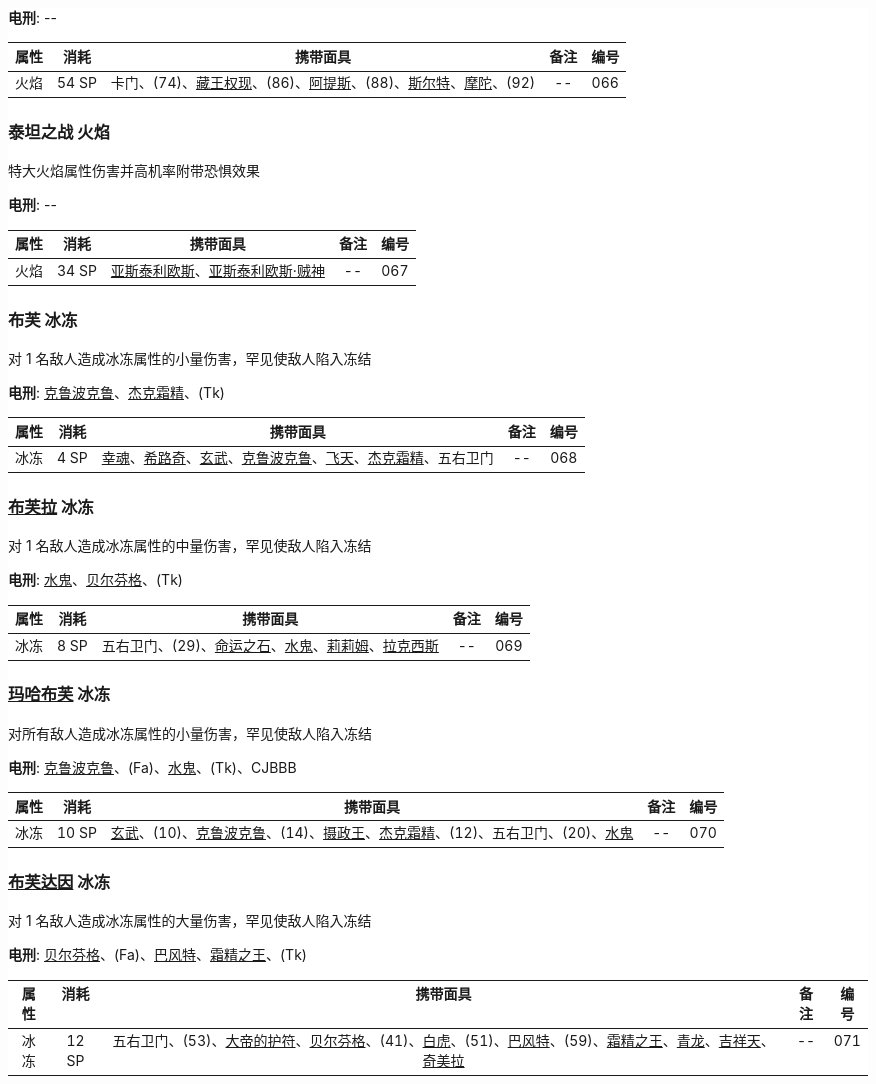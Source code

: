 **电刑**: --

| 属性 | 消耗  |                                                                              携带面具                                                                              | 备注 | 编号 |
| :--: | :---: | :----------------------------------------------------------------------------------------------------------------------------------------------------------------: | :--: | :--: |
| 火焰 | 54 SP | 卡门、(74)、[藏王权现](/personas/力量#藏王权现)、(86)、[阿提斯](/personas/倒悬者#阿提斯)、(88)、[斯尔特](/personas/魔术师#斯尔特)、[摩陀](/personas/塔#摩陀)、(92) |  --  | 066  |

### 泰坦之战 火焰

特大火焰属性伤害并高机率附带恐惧效果

**电刑**: --

| 属性 | 消耗  |                                              携带面具                                              | 备注 | 编号 |
| :--: | :---: | :------------------------------------------------------------------------------------------------: | :--: | :--: |
| 火焰 | 34 SP | [亚斯泰利欧斯](/personas/命运#亚斯泰利欧斯)、[亚斯泰利欧斯·贼神](/personas/命运#亚斯泰利欧斯·贼神) |  --  | 067  |

### 布芙 冰冻

对 1 名敌人造成冰冻属性的小量伤害，罕见使敌人陷入冻结

**电刑**: [克鲁波克鲁](/personas/隐者#克鲁波克鲁)、[杰克霜精](/personas/魔术师#杰克霜精)、(Tk)

| 属性 | 消耗 |                                                                                                       携带面具                                                                                                       | 备注 | 编号 |
| :--: | :--: | :------------------------------------------------------------------------------------------------------------------------------------------------------------------------------------------------------------------: | :--: | :--: |
| 冰冻 | 4 SP | [幸魂](/personas/恋爱#幸魂)、[希路奇](/personas/女教皇#希路奇)、[玄武](/personas/节制#玄武)、[克鲁波克鲁](/personas/隐者#克鲁波克鲁)、[飞天](/personas/女教皇#飞天)、[杰克霜精](/personas/魔术师#杰克霜精)、五右卫门 |  --  | 068  |

### [布芙拉](/personas/命运#布芙拉) 冰冻

对 1 名敌人造成冰冻属性的中量伤害，罕见使敌人陷入冻结

**电刑**: [水鬼](/personas/月#水鬼)、[贝尔芬格](/personas/塔#贝尔芬格)、(Tk)

| 属性 | 消耗 |                                                                       携带面具                                                                       | 备注 | 编号 |
| :--: | :--: | :--------------------------------------------------------------------------------------------------------------------------------------------------: | :--: | :--: |
| 冰冻 | 8 SP | 五右卫门、(29)、[命运之石](/personas/命运#命运之石)、[水鬼](/personas/月#水鬼)、[莉莉姆](/personas/恶魔#莉莉姆)、[拉克西斯](/personas/命运#拉克西斯) |  --  | 069  |

### [玛哈布芙](/personas/皇帝#玛哈布芙) 冰冻

对所有敌人造成冰冻属性的小量伤害，罕见使敌人陷入冻结

**电刑**: [克鲁波克鲁](/personas/隐者#克鲁波克鲁)、(Fa)、[水鬼](/personas/月#水鬼)、(Tk)、CJBBB

| 属性 | 消耗  |                                                                                                 携带面具                                                                                                  | 备注 | 编号 |
| :--: | :---: | :-------------------------------------------------------------------------------------------------------------------------------------------------------------------------------------------------------: | :--: | :--: |
| 冰冻 | 10 SP | [玄武](/personas/节制#玄武)、(10)、[克鲁波克鲁](/personas/隐者#克鲁波克鲁)、(14)、[摄政王](/personas/皇帝#摄政王)、[杰克霜精](/personas/魔术师#杰克霜精)、(12)、五右卫门、(20)、[水鬼](/personas/月#水鬼) |  --  | 070  |

### [布芙达因](/personas/倒悬者#布芙达因) 冰冻

对 1 名敌人造成冰冻属性的大量伤害，罕见使敌人陷入冻结

**电刑**: [贝尔芬格](/personas/塔#贝尔芬格)、(Fa)、[巴风特](/personas/恶魔#巴风特)、[霜精之王](/personas/皇帝#霜精之王)、(Tk)

| 属性 | 消耗  |                                                                                                                                                      携带面具                                                                                                                                                      | 备注 | 编号 |
| :--: | :---: | :----------------------------------------------------------------------------------------------------------------------------------------------------------------------------------------------------------------------------------------------------------------------------------------------------------------: | :--: | :--: |
| 冰冻 | 12 SP | 五右卫门、(53)、[大帝的护符](/personas/倒悬者#大帝的护符)、[贝尔芬格](/personas/塔#贝尔芬格)、(41)、[白虎](/personas/节制#白虎)、(51)、[巴风特](/personas/恶魔#巴风特)、(59)、[霜精之王](/personas/皇帝#霜精之王)、[青龙](/personas/顾问官#青龙)、[吉祥天](/personas/命运#吉祥天)、[奇美拉](/personas/力量#奇美拉) |  --  | 071  |
